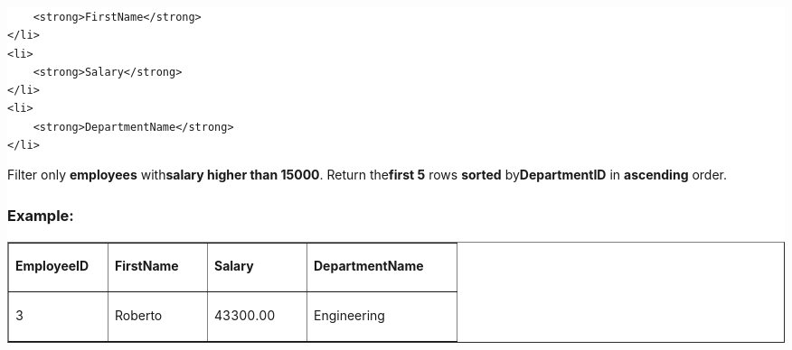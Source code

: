         <strong>FirstName</strong>
    </li>
    <li>
        <strong>Salary</strong>
    </li>
    <li>
        <strong>DepartmentName</strong>
    </li>
</ul>
<p>
Filter only <strong>employees</strong> with<strong>salary higher than 15000</strong>. Return the<strong>first 5</strong> rows <strong>sorted</strong> by<strong>DepartmentID</strong> in <strong>ascending</strong>    <strong> </strong>order.
</p>
<h3>
    Example:
</h3>
<table border="1" cellspacing="0" cellpadding="0">
    <tbody>
        <tr>
            <td width="95" valign="top">
                <p>
                    <strong>EmployeeID</strong>
                </p>
            </td>
            <td width="95" valign="top">
                <p>
                    <strong>FirstName</strong>
                </p>
            </td>
            <td width="95" valign="top">
                <p>
                    <strong>Salary</strong>
                </p>
            </td>
            <td width="151" valign="top">
                <p>
                    <strong>DepartmentName</strong>
                    <strong></strong>
                </p>
            </td>
        </tr>
        <tr>
            <td width="95" valign="top">
                <p>
                    3
                </p>
            </td>
            <td width="95" valign="top">
                <p>
                    Roberto
                </p>
            </td>
            <td width="95" valign="top">
                <p>
                    43300.00
                </p>
            </td>
            <td width="151" valign="top">
                <p>
                    Engineering
                </p>
            </td>
        </tr>